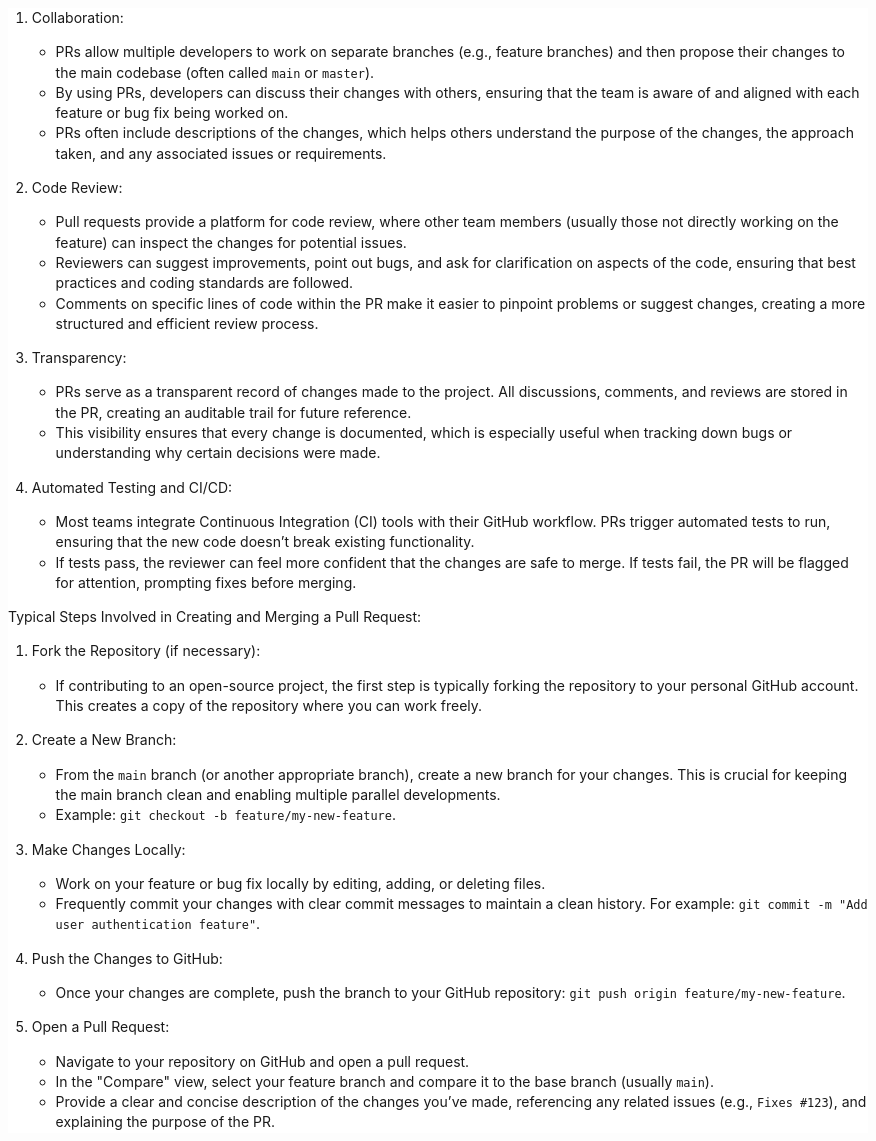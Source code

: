 1. Collaboration:
   - PRs allow multiple developers to work on separate branches (e.g., feature branches) and then propose their changes to the main codebase (often called `main` or `master`).
   - By using PRs, developers can discuss their changes with others, ensuring that the team is aware of and aligned with each feature or bug fix being worked on.
   - PRs often include descriptions of the changes, which helps others understand the purpose of the changes, the approach taken, and any associated issues or requirements.

2. Code Review:
   - Pull requests provide a platform for code review, where other team members (usually those not directly working on the feature) can inspect the changes for potential issues.
   - Reviewers can suggest improvements, point out bugs, and ask for clarification on aspects of the code, ensuring that best practices and coding standards are followed.
   - Comments on specific lines of code within the PR make it easier to pinpoint problems or suggest changes, creating a more structured and efficient review process.
   
3. Transparency:
   - PRs serve as a transparent record of changes made to the project. All discussions, comments, and reviews are stored in the PR, creating an auditable trail for future reference.
   - This visibility ensures that every change is documented, which is especially useful when tracking down bugs or understanding why certain decisions were made.

4. Automated Testing and CI/CD:
   - Most teams integrate Continuous Integration (CI) tools with their GitHub workflow. PRs trigger automated tests to run, ensuring that the new code doesn’t break existing functionality.
   - If tests pass, the reviewer can feel more confident that the changes are safe to merge. If tests fail, the PR will be flagged for attention, prompting fixes before merging.



 Typical Steps Involved in Creating and Merging a Pull Request:

1. Fork the Repository (if necessary):
   - If contributing to an open-source project, the first step is typically forking the repository to your personal GitHub account. This creates a copy of the repository where you can work freely.
   
2. Create a New Branch:
   - From the `main` branch (or another appropriate branch), create a new branch for your changes. This is crucial for keeping the main branch clean and enabling multiple parallel developments.
   - Example: `git checkout -b feature/my-new-feature`.

3. Make Changes Locally:
   - Work on your feature or bug fix locally by editing, adding, or deleting files.
   - Frequently commit your changes with clear commit messages to maintain a clean history. For example: `git commit -m "Add user authentication feature"`.

4. Push the Changes to GitHub:
   - Once your changes are complete, push the branch to your GitHub repository: `git push origin feature/my-new-feature`.

5. Open a Pull Request:
   - Navigate to your repository on GitHub and open a pull request.
   - In the "Compare" view, select your feature branch and compare it to the base branch (usually `main`).
   - Provide a clear and concise description of the changes you’ve made, referencing any related issues (e.g., `Fixes #123`), and explaining the purpose of the PR.
